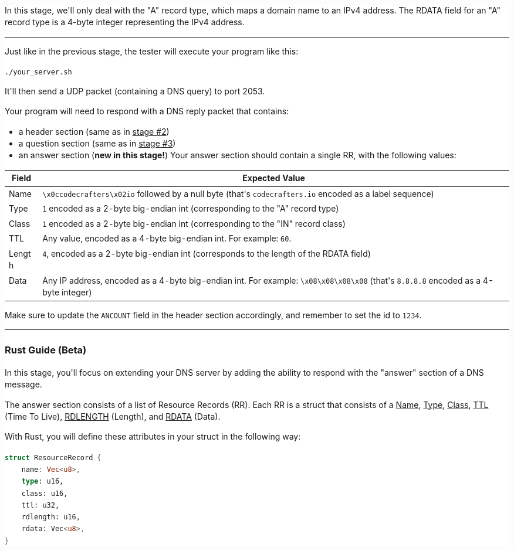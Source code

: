 In this stage, we'll only deal with the "A" record type, which maps a domain name to an IPv4 address. The RDATA field for an "A" record type is a 4-byte integer representing the IPv4 address.

---

Just like in the previous stage, the tester will execute your program like this:

```sh
./your_server.sh
```

It'll then send a UDP packet (containing a DNS query) to port 2053.

Your program will need to respond with a DNS reply packet that contains:

- a header section (same as in [stage \#2](#stage-2-write-header-section))
- a question section (same as in [stage \#3](#stage-3-write-question-section))
- an answer section (**new in this stage!**)
  Your answer section should contain a single RR, with the following values:

| **Field** | **Expected Value**                                                                                                                 |
| --------- | ---------------------------------------------------------------------------------------------------------------------------------- |
| Name      | `\x0ccodecrafters\x02io` followed by a null byte (that's `codecrafters.io` encoded as a label sequence)                            |
| Type      | `1` encoded as a 2-byte big-endian int (corresponding to the "A" record type)                                                      |
| Class     | `1` encoded as a 2-byte big-endian int (corresponding to the "IN" record class)                                                    |
| TTL       | Any value, encoded as a 4-byte big-endian int. For example: `60`.                                                                  |
| Length    | `4`, encoded as a 2-byte big-endian int (corresponds to the length of the RDATA field)                                             |
| Data      | Any IP address, encoded as a 4-byte big-endian int. For example: `\x08\x08\x08\x08` (that's `8.8.8.8` encoded as a 4-byte integer) |

Make sure to update the `ANCOUNT` field in the header section accordingly, and remember to set the id to `1234`.

---

### Rust Guide (Beta)

In this stage, you'll focus on extending your DNS server by adding the ability to respond with the "answer" section of a DNS message.

The answer section consists of a list of Resource Records (RR). Each RR is a struct that consists of a [Name](https://doc.rust-lang.org/std/string/struct.String.html), [Type](https://doc.rust-lang.org/std/any/type_id/struct.TypeId.html), [Class](https://doc.rust-lang.org/std/any/type_id/struct.TypeId.html), [TTL](https://doc.rust-lang.org/std/time/struct.Instant.html) (Time To Live), [RDLENGTH](https://doc.rust-lang.org/std/primitive.usize.html) (Length), and [RDATA](https://doc.rust-lang.org/std/vec/struct.Vec.html) (Data).

With Rust, you will define these attributes in your struct in the following way:

```rust
struct ResourceRecord {
    name: Vec<u8>,
    type: u16,
    class: u16,
    ttl: u32,
    rdlength: u16,
    rdata: Vec<u8>,
}
```
